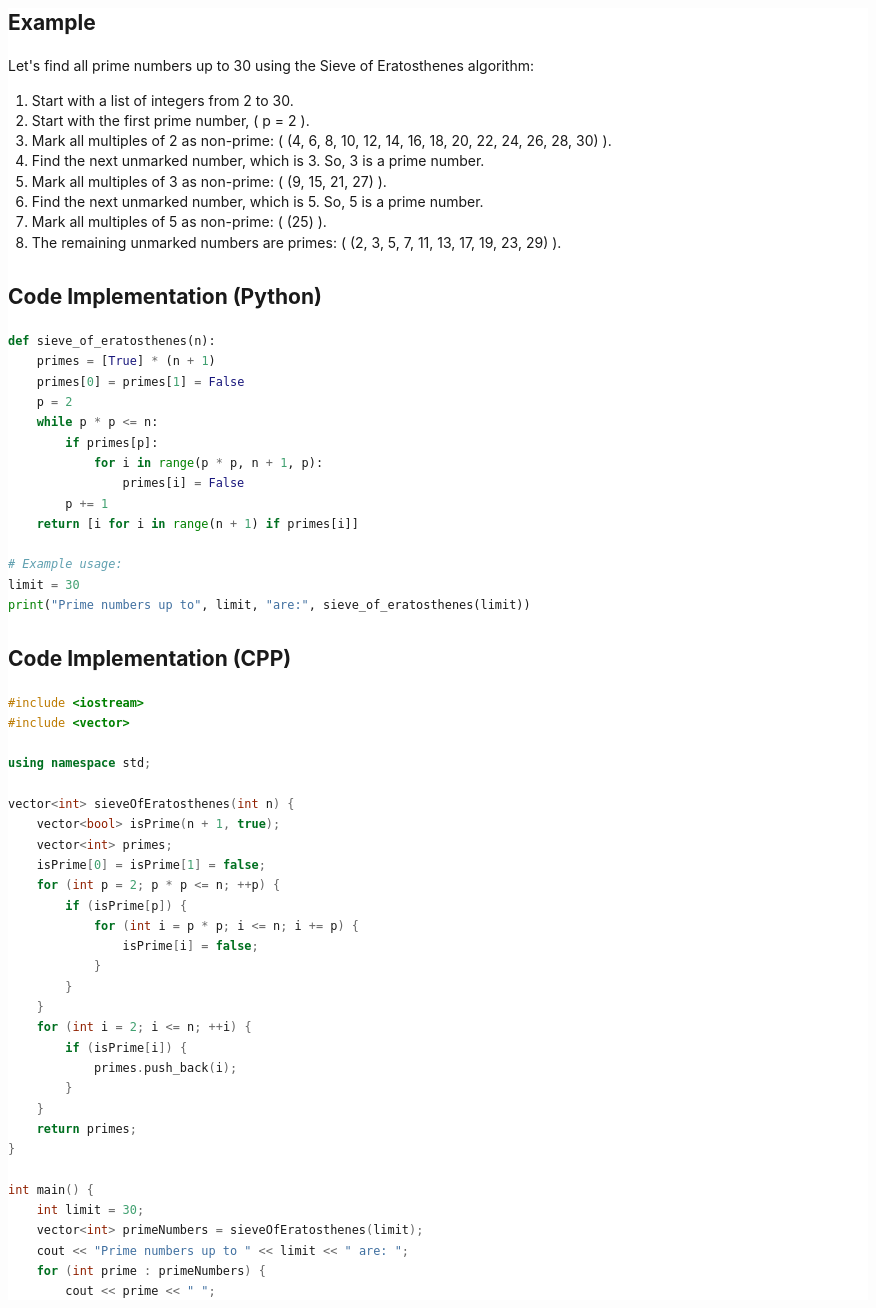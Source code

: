 ## Example
Let's find all prime numbers up to 30 using the Sieve of Eratosthenes algorithm:

1. Start with a list of integers from 2 to 30.
2. Start with the first prime number, \( p = 2 \).
3. Mark all multiples of 2 as non-prime: \( (4, 6, 8, 10, 12, 14, 16, 18, 20, 22, 24, 26, 28, 30) \).
4. Find the next unmarked number, which is 3. So, 3 is a prime number.
5. Mark all multiples of 3 as non-prime: \( (9, 15, 21, 27) \).
6. Find the next unmarked number, which is 5. So, 5 is a prime number.
7. Mark all multiples of 5 as non-prime: \( (25) \).
8. The remaining unmarked numbers are primes: \( (2, 3, 5, 7, 11, 13, 17, 19, 23, 29) \).

## Code Implementation (Python)
```python
def sieve_of_eratosthenes(n):
    primes = [True] * (n + 1)
    primes[0] = primes[1] = False
    p = 2
    while p * p <= n:
        if primes[p]:
            for i in range(p * p, n + 1, p):
                primes[i] = False
        p += 1
    return [i for i in range(n + 1) if primes[i]]

# Example usage:
limit = 30
print("Prime numbers up to", limit, "are:", sieve_of_eratosthenes(limit))
```
## Code Implementation (CPP)
```cpp
#include <iostream>
#include <vector>

using namespace std;

vector<int> sieveOfEratosthenes(int n) {
    vector<bool> isPrime(n + 1, true);
    vector<int> primes;
    isPrime[0] = isPrime[1] = false;
    for (int p = 2; p * p <= n; ++p) {
        if (isPrime[p]) {
            for (int i = p * p; i <= n; i += p) {
                isPrime[i] = false;
            }
        }
    }
    for (int i = 2; i <= n; ++i) {
        if (isPrime[i]) {
            primes.push_back(i);
        }
    }
    return primes;
}

int main() {
    int limit = 30;
    vector<int> primeNumbers = sieveOfEratosthenes(limit);
    cout << "Prime numbers up to " << limit << " are: ";
    for (int prime : primeNumbers) {
        cout << prime << " ";
```